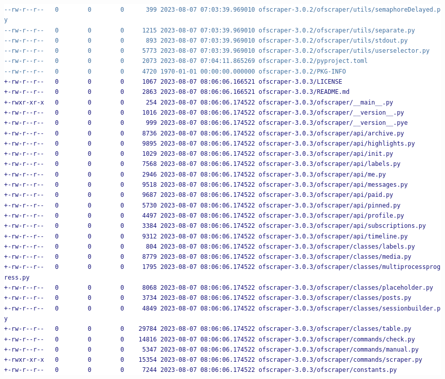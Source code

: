 ```diff
--rw-r--r--   0        0        0      399 2023-08-07 07:03:39.969010 ofscraper-3.0.2/ofscraper/utils/semaphoreDelayed.py
--rw-r--r--   0        0        0     1215 2023-08-07 07:03:39.969010 ofscraper-3.0.2/ofscraper/utils/separate.py
--rw-r--r--   0        0        0      893 2023-08-07 07:03:39.969010 ofscraper-3.0.2/ofscraper/utils/stdout.py
--rw-r--r--   0        0        0     5773 2023-08-07 07:03:39.969010 ofscraper-3.0.2/ofscraper/utils/userselector.py
--rw-r--r--   0        0        0     2073 2023-08-07 07:04:11.865269 ofscraper-3.0.2/pyproject.toml
--rw-r--r--   0        0        0     4720 1970-01-01 00:00:00.000000 ofscraper-3.0.2/PKG-INFO
+-rw-r--r--   0        0        0     1067 2023-08-07 08:06:06.166521 ofscraper-3.0.3/LICENSE
+-rw-r--r--   0        0        0     2863 2023-08-07 08:06:06.166521 ofscraper-3.0.3/README.md
+-rwxr-xr-x   0        0        0      254 2023-08-07 08:06:06.174522 ofscraper-3.0.3/ofscraper/__main__.py
+-rw-r--r--   0        0        0     1016 2023-08-07 08:06:06.174522 ofscraper-3.0.3/ofscraper/__version__.py
+-rw-r--r--   0        0        0      999 2023-08-07 08:06:06.174522 ofscraper-3.0.3/ofscraper/__version__.pye
+-rw-r--r--   0        0        0     8736 2023-08-07 08:06:06.174522 ofscraper-3.0.3/ofscraper/api/archive.py
+-rw-r--r--   0        0        0     9895 2023-08-07 08:06:06.174522 ofscraper-3.0.3/ofscraper/api/highlights.py
+-rw-r--r--   0        0        0     1029 2023-08-07 08:06:06.174522 ofscraper-3.0.3/ofscraper/api/init.py
+-rw-r--r--   0        0        0     7568 2023-08-07 08:06:06.174522 ofscraper-3.0.3/ofscraper/api/labels.py
+-rw-r--r--   0        0        0     2946 2023-08-07 08:06:06.174522 ofscraper-3.0.3/ofscraper/api/me.py
+-rw-r--r--   0        0        0     9518 2023-08-07 08:06:06.174522 ofscraper-3.0.3/ofscraper/api/messages.py
+-rw-r--r--   0        0        0     9687 2023-08-07 08:06:06.174522 ofscraper-3.0.3/ofscraper/api/paid.py
+-rw-r--r--   0        0        0     5730 2023-08-07 08:06:06.174522 ofscraper-3.0.3/ofscraper/api/pinned.py
+-rw-r--r--   0        0        0     4497 2023-08-07 08:06:06.174522 ofscraper-3.0.3/ofscraper/api/profile.py
+-rw-r--r--   0        0        0     3384 2023-08-07 08:06:06.174522 ofscraper-3.0.3/ofscraper/api/subscriptions.py
+-rw-r--r--   0        0        0     9312 2023-08-07 08:06:06.174522 ofscraper-3.0.3/ofscraper/api/timeline.py
+-rw-r--r--   0        0        0      804 2023-08-07 08:06:06.174522 ofscraper-3.0.3/ofscraper/classes/labels.py
+-rw-r--r--   0        0        0     8779 2023-08-07 08:06:06.174522 ofscraper-3.0.3/ofscraper/classes/media.py
+-rw-r--r--   0        0        0     1795 2023-08-07 08:06:06.174522 ofscraper-3.0.3/ofscraper/classes/multiprocessprogress.py
+-rw-r--r--   0        0        0     8068 2023-08-07 08:06:06.174522 ofscraper-3.0.3/ofscraper/classes/placeholder.py
+-rw-r--r--   0        0        0     3734 2023-08-07 08:06:06.174522 ofscraper-3.0.3/ofscraper/classes/posts.py
+-rw-r--r--   0        0        0     4849 2023-08-07 08:06:06.174522 ofscraper-3.0.3/ofscraper/classes/sessionbuilder.py
+-rw-r--r--   0        0        0    29784 2023-08-07 08:06:06.174522 ofscraper-3.0.3/ofscraper/classes/table.py
+-rw-r--r--   0        0        0    14816 2023-08-07 08:06:06.174522 ofscraper-3.0.3/ofscraper/commands/check.py
+-rw-r--r--   0        0        0     5347 2023-08-07 08:06:06.174522 ofscraper-3.0.3/ofscraper/commands/manual.py
+-rwxr-xr-x   0        0        0    15354 2023-08-07 08:06:06.174522 ofscraper-3.0.3/ofscraper/commands/scraper.py
+-rw-r--r--   0        0        0     7244 2023-08-07 08:06:06.174522 ofscraper-3.0.3/ofscraper/constants.py
```